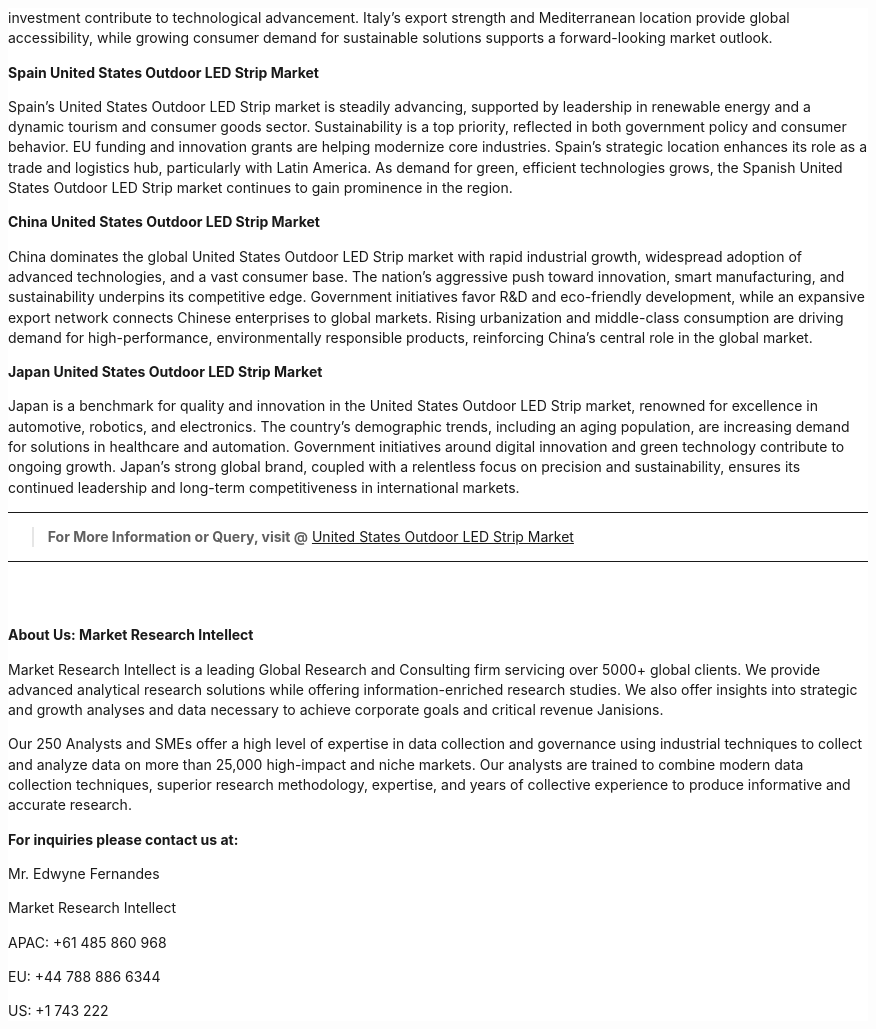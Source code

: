 investment contribute to technological advancement. Italy&rsquo;s export strength and Mediterranean location provide global accessibility, while growing consumer demand for sustainable solutions supports a forward-looking market outlook.</p><p class="" data-start="4424" data-end="4975"><strong data-start="4424" data-end="4445">Spain United States Outdoor LED Strip Market</strong></p><p class="" data-start="4424" data-end="4975">Spain&rsquo;s United States Outdoor LED Strip market is steadily advancing, supported by leadership in renewable energy and a dynamic tourism and consumer goods sector. Sustainability is a top priority, reflected in both government policy and consumer behavior. EU funding and innovation grants are helping modernize core industries. Spain&rsquo;s strategic location enhances its role as a trade and logistics hub, particularly with Latin America. As demand for green, efficient technologies grows, the Spanish United States Outdoor LED Strip market continues to gain prominence in the region.</p><p class="" data-start="4977" data-end="5589"><strong data-start="4977" data-end="4998">China United States Outdoor LED Strip Market</strong></p><p class="" data-start="4977" data-end="5589">China dominates the global United States Outdoor LED Strip market with rapid industrial growth, widespread adoption of advanced technologies, and a vast consumer base. The nation&rsquo;s aggressive push toward innovation, smart manufacturing, and sustainability underpins its competitive edge. Government initiatives favor R&amp;D and eco-friendly development, while an expansive export network connects Chinese enterprises to global markets. Rising urbanization and middle-class consumption are driving demand for high-performance, environmentally responsible products, reinforcing China&rsquo;s central role in the global market.</p><p class="" data-start="5591" data-end="6162"><strong data-start="5591" data-end="5612">Japan United States Outdoor LED Strip Market</strong></p><p class="" data-start="5591" data-end="6162">Japan is a benchmark for quality and innovation in the United States Outdoor LED Strip market, renowned for excellence in automotive, robotics, and electronics. The country&rsquo;s demographic trends, including an aging population, are increasing demand for solutions in healthcare and automation. Government initiatives around digital innovation and green technology contribute to ongoing growth. Japan&rsquo;s strong global brand, coupled with a relentless focus on precision and sustainability, ensures its continued leadership and long-term competitiveness in international markets.</p><hr /><blockquote><p><span class="font-[700]"><strong>For More Information or Query, visit&nbsp;@</strong>&nbsp;</span><span class="font-[700]"><a href="https://www.marketresearchintellect.com/product/outdoor-led-strip-market/?utm_source=Linkedin&utm_medium=019" target="_blank" data-tracking-control-name="article-ssr-frontend-pulse_little-text-block" data-tracking-will-navigate="" data-test-link="">United States Outdoor LED Strip Market</a></span></p></blockquote><hr /><h3>&nbsp;</h3><p><strong><span class="font-[700]">About Us: Market Research Intellect</span></strong></p><p><span class="">Market Research Intellect is a leading Global Research and Consulting firm servicing over 5000+ global clients. We provide advanced analytical research solutions while offering information-enriched research studies.&nbsp;</span>We also offer insights into strategic and growth analyses and data necessary to achieve corporate goals and critical revenue Janisions.</p><p><span class="">Our 250 Analysts and SMEs offer a high level of expertise in data collection and governance using industrial techniques to collect and analyze data on more than 25,000 high-impact and niche markets. Our analysts are trained to combine modern data collection techniques, superior research methodology, expertise, and years of collective experience to produce informative and accurate research.</span></p><p><strong>For inquiries please contact us at:</strong></p><p>Mr. Edwyne Fernandes</p><p>Market Research Intellect</p><p>APAC: +61 485 860 968</p><p>EU: +44 788 886 6344</p><p>US: +1 743 222